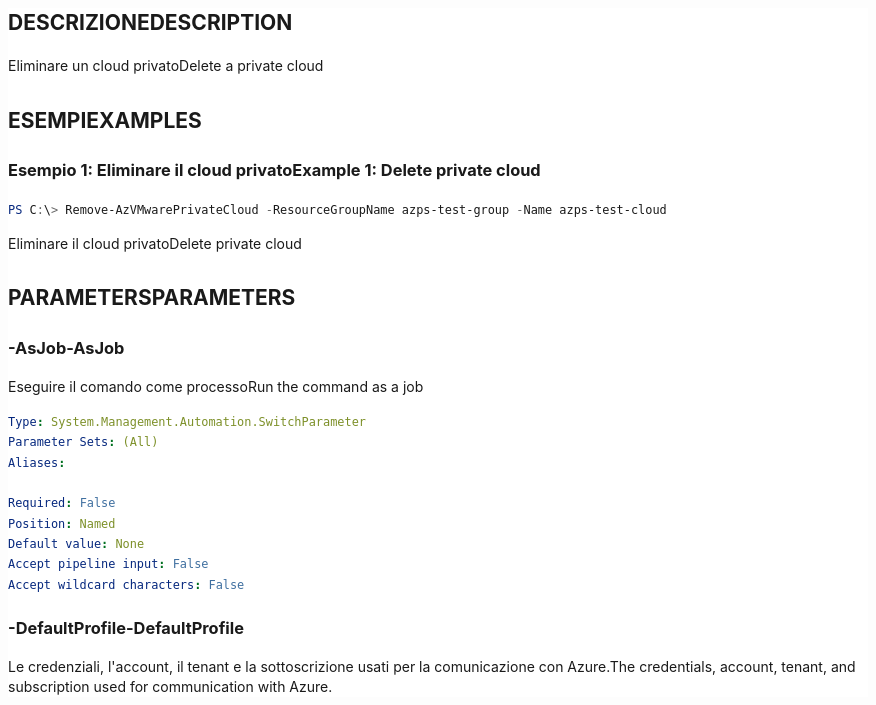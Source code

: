 ## <span data-ttu-id="132cf-107">DESCRIZIONE</span><span class="sxs-lookup"><span data-stu-id="132cf-107">DESCRIPTION</span></span>
<span data-ttu-id="132cf-108">Eliminare un cloud privato</span><span class="sxs-lookup"><span data-stu-id="132cf-108">Delete a private cloud</span></span>

## <span data-ttu-id="132cf-109">ESEMPI</span><span class="sxs-lookup"><span data-stu-id="132cf-109">EXAMPLES</span></span>

### <span data-ttu-id="132cf-110">Esempio 1: Eliminare il cloud privato</span><span class="sxs-lookup"><span data-stu-id="132cf-110">Example 1: Delete private cloud</span></span>
```powershell
PS C:\> Remove-AzVMwarePrivateCloud -ResourceGroupName azps-test-group -Name azps-test-cloud

```

<span data-ttu-id="132cf-111">Eliminare il cloud privato</span><span class="sxs-lookup"><span data-stu-id="132cf-111">Delete private cloud</span></span>

## <span data-ttu-id="132cf-112">PARAMETERS</span><span class="sxs-lookup"><span data-stu-id="132cf-112">PARAMETERS</span></span>

### <span data-ttu-id="132cf-113">-AsJob</span><span class="sxs-lookup"><span data-stu-id="132cf-113">-AsJob</span></span>
<span data-ttu-id="132cf-114">Eseguire il comando come processo</span><span class="sxs-lookup"><span data-stu-id="132cf-114">Run the command as a job</span></span>

```yaml
Type: System.Management.Automation.SwitchParameter
Parameter Sets: (All)
Aliases:

Required: False
Position: Named
Default value: None
Accept pipeline input: False
Accept wildcard characters: False
```

### <span data-ttu-id="132cf-115">-DefaultProfile</span><span class="sxs-lookup"><span data-stu-id="132cf-115">-DefaultProfile</span></span>
<span data-ttu-id="132cf-116">Le credenziali, l'account, il tenant e la sottoscrizione usati per la comunicazione con Azure.</span><span class="sxs-lookup"><span data-stu-id="132cf-116">The credentials, account, tenant, and subscription used for communication with Azure.</span></span>
